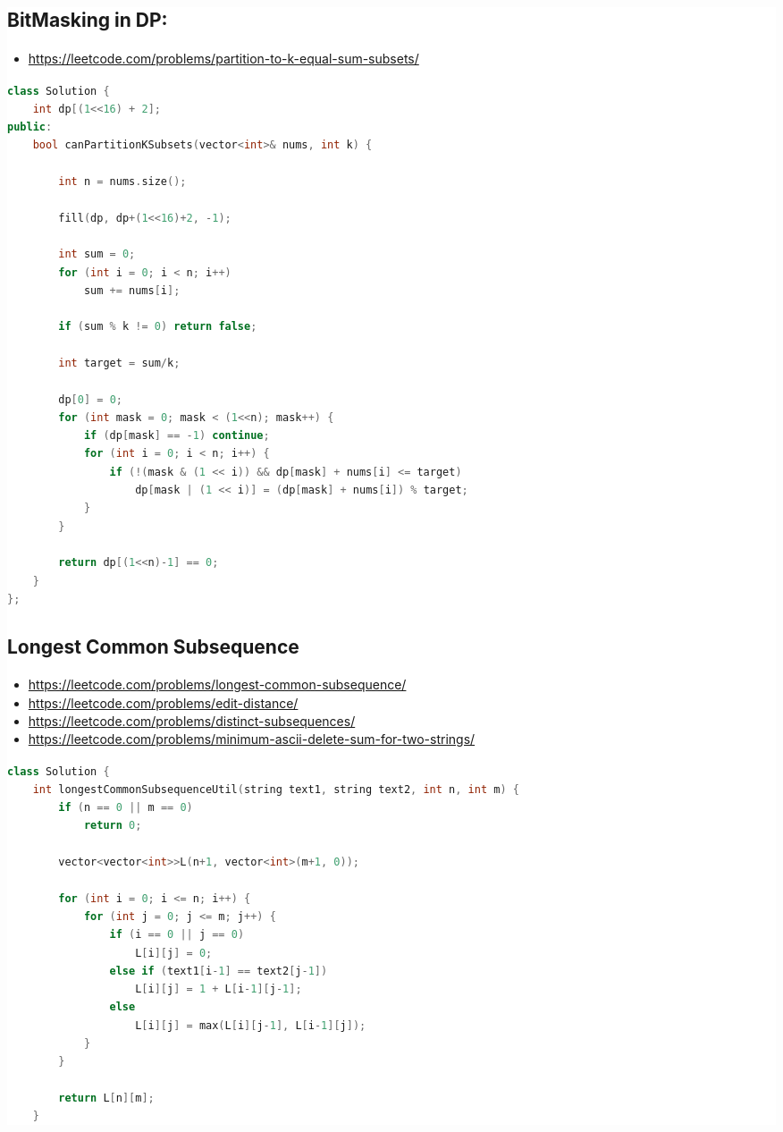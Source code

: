 ## BitMasking in DP:
- https://leetcode.com/problems/partition-to-k-equal-sum-subsets/

```c++
class Solution {
	int dp[(1<<16) + 2];
public:
	bool canPartitionKSubsets(vector<int>& nums, int k) {

		int n = nums.size();

		fill(dp, dp+(1<<16)+2, -1);

		int sum = 0;
		for (int i = 0; i < n; i++)
			sum += nums[i];

		if (sum % k != 0) return false;

		int target = sum/k;

		dp[0] = 0;
		for (int mask = 0; mask < (1<<n); mask++) {
			if (dp[mask] == -1) continue;
			for (int i = 0; i < n; i++) {
				if (!(mask & (1 << i)) && dp[mask] + nums[i] <= target)
					dp[mask | (1 << i)] = (dp[mask] + nums[i]) % target;
			}
		}

		return dp[(1<<n)-1] == 0;
	}
};
```

## Longest Common Subsequence
- https://leetcode.com/problems/longest-common-subsequence/
- https://leetcode.com/problems/edit-distance/
- https://leetcode.com/problems/distinct-subsequences/
- https://leetcode.com/problems/minimum-ascii-delete-sum-for-two-strings/

```c++
class Solution {
	int longestCommonSubsequenceUtil(string text1, string text2, int n, int m) {
		if (n == 0 || m == 0)
			return 0;

		vector<vector<int>>L(n+1, vector<int>(m+1, 0));

		for (int i = 0; i <= n; i++) {
			for (int j = 0; j <= m; j++) {
				if (i == 0 || j == 0)
					L[i][j] = 0;
				else if (text1[i-1] == text2[j-1])
					L[i][j] = 1 + L[i-1][j-1];
				else
					L[i][j] = max(L[i][j-1], L[i-1][j]);
			}
		}

		return L[n][m];
	}

```